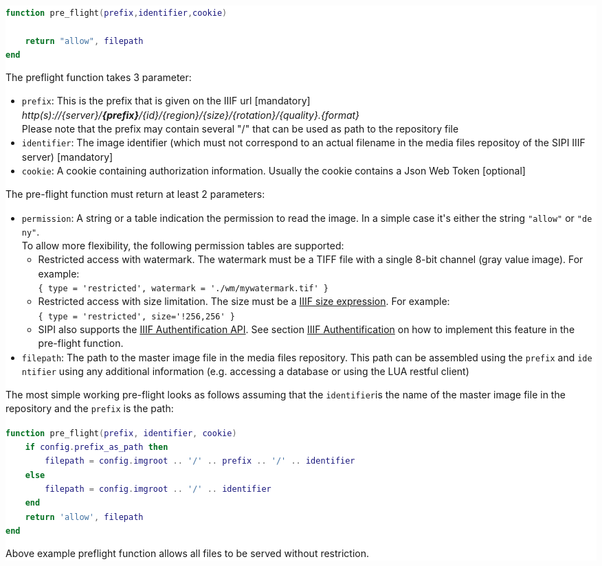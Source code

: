 ```lua
function pre_flight(prefix,identifier,cookie)

    return "allow", filepath
end
```
The preflight function takes 3 parameter:

- `prefix`: This is the prefix that is given on the IIIF url [mandatory]  
  *http(s)://{server}/__{prefix}__/{id}/{region}/{size}/{rotation}/{quality}.{format}*  
  Please note that the prefix may contain several "/" that can be used as path to the repository file
- `identifier`: The image identifier (which must not correspond to an actual filename in the media files repositoy
  of the SIPI IIIF server)
  [mandatory]
- `cookie`: A cookie containing authorization information. Usually the cookie contains a Json Web Token [optional]

The pre-flight function must return at least 2 parameters:

- `permission`: A string or a table indication the permission to read the image. In a simple case it's either the
  string `"allow"` or `"deny"`.  
  To allow more flexibility, the following permission tables are supported:  
    - Restricted access with watermark. The watermark must be a TIFF file with a single 8-bit channel (gray value
    image). For example:  
    `{ type = 'restricted', watermark = './wm/mywatermark.tif' }`
    - Restricted access with size limitation. The size must be a
      [IIIF size expression](https://iiif.io/api/image/3.0/#42-size). For example:  
     `{ type = 'restricted', size='!256,256' }`
    - SIPI also supports the [IIIF Authentification API](https://iiif.io/api/auth/1.0/). See section [IIIF
      Authentification]() on how to implement this feature in the pre-flight function.
- `filepath`: The path to the master image file in the media files repository. This path can be assembled using the
  `prefix` and `identifier` using any additional information (e.g. accessing a database or using the LUA restful client)
  
The most simple working pre-flight looks as follows assuming that the `identifier`is the name of the master image
file in the repository and the `prefix` is the path:
```lua
function pre_flight(prefix, identifier, cookie)
    if config.prefix_as_path then
        filepath = config.imgroot .. '/' .. prefix .. '/' .. identifier
    else
        filepath = config.imgroot .. '/' .. identifier
    end
    return 'allow', filepath
end
```
Above example preflight function allows all files to be served without restriction.
